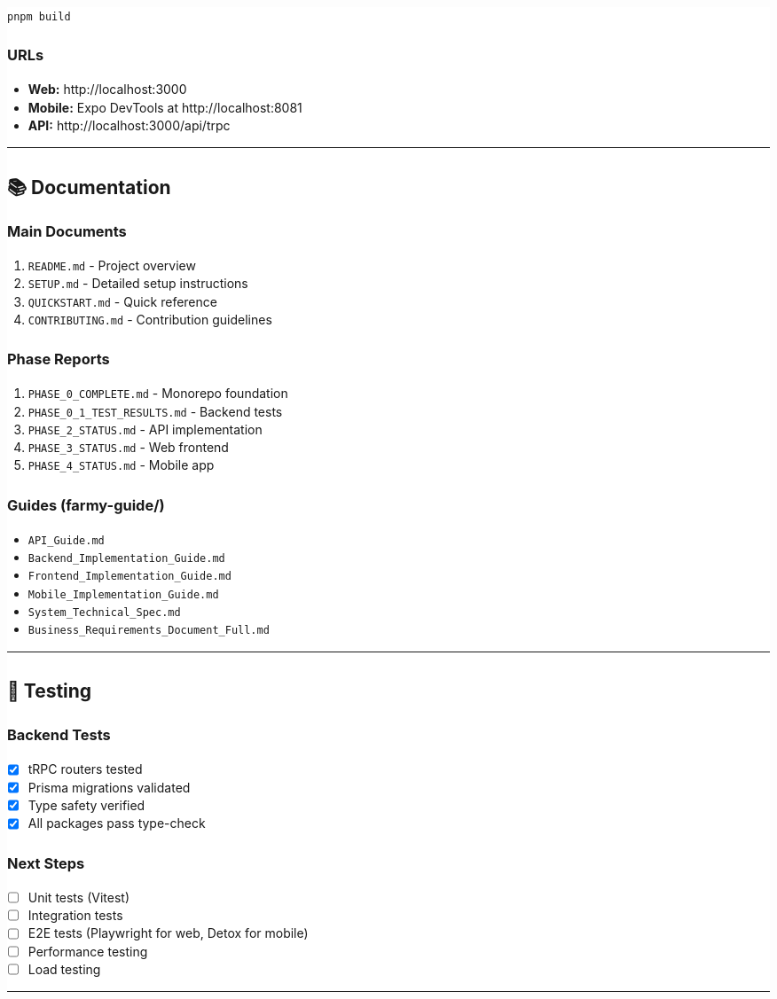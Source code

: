 ```bash
pnpm build
```

### URLs
- **Web:** http://localhost:3000
- **Mobile:** Expo DevTools at http://localhost:8081
- **API:** http://localhost:3000/api/trpc

---

## 📚 Documentation

### Main Documents
1. `README.md` - Project overview
2. `SETUP.md` - Detailed setup instructions
3. `QUICKSTART.md` - Quick reference
4. `CONTRIBUTING.md` - Contribution guidelines

### Phase Reports
1. `PHASE_0_COMPLETE.md` - Monorepo foundation
2. `PHASE_0_1_TEST_RESULTS.md` - Backend tests
3. `PHASE_2_STATUS.md` - API implementation
4. `PHASE_3_STATUS.md` - Web frontend
5. `PHASE_4_STATUS.md` - Mobile app

### Guides (farmy-guide/)
- `API_Guide.md`
- `Backend_Implementation_Guide.md`
- `Frontend_Implementation_Guide.md`
- `Mobile_Implementation_Guide.md`
- `System_Technical_Spec.md`
- `Business_Requirements_Document_Full.md`

---

## 🧪 Testing

### Backend Tests
- [x] tRPC routers tested
- [x] Prisma migrations validated
- [x] Type safety verified
- [x] All packages pass type-check

### Next Steps
- [ ] Unit tests (Vitest)
- [ ] Integration tests
- [ ] E2E tests (Playwright for web, Detox for mobile)
- [ ] Performance testing
- [ ] Load testing

---